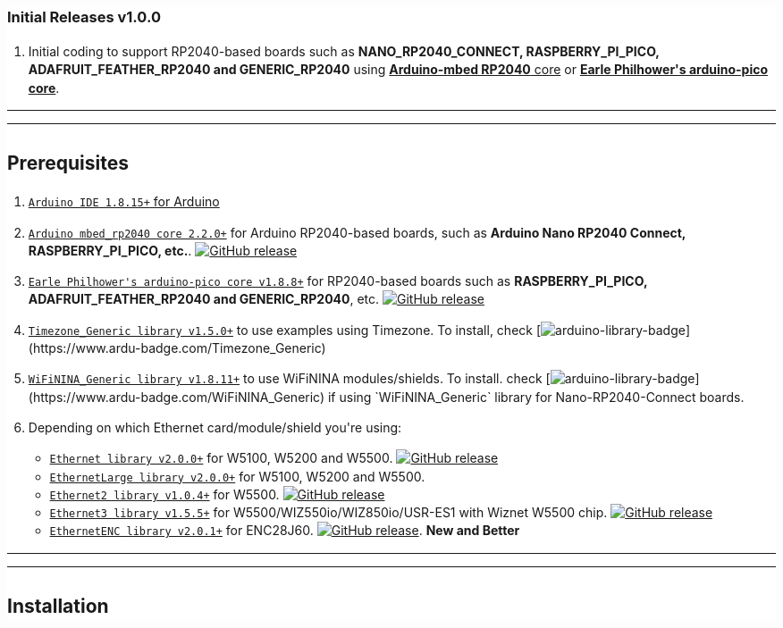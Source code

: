 ### Initial Releases v1.0.0

1. Initial coding to support RP2040-based boards such as **NANO_RP2040_CONNECT, RASPBERRY_PI_PICO, ADAFRUIT_FEATHER_RP2040 and GENERIC_RP2040** using [**Arduino-mbed RP2040** core](https://github.com/arduino/ArduinoCore-mbed) or [**Earle Philhower's arduino-pico core**](https://github.com/earlephilhower/arduino-pico).


---
---

## Prerequisites

1. [`Arduino IDE 1.8.15+` for Arduino](https://www.arduino.cc/en/Main/Software)
2. [`Arduino mbed_rp2040 core 2.2.0+`](https://github.com/arduino/ArduinoCore-mbed) for Arduino RP2040-based boards, such as **Arduino Nano RP2040 Connect, RASPBERRY_PI_PICO, etc.**. [![GitHub release](https://img.shields.io/github/release/arduino/ArduinoCore-mbed.svg)](https://github.com/arduino/ArduinoCore-mbed/releases/latest)
3. [`Earle Philhower's arduino-pico core v1.8.8+`](https://github.com/earlephilhower/arduino-pico) for RP2040-based boards such as **RASPBERRY_PI_PICO, ADAFRUIT_FEATHER_RP2040 and GENERIC_RP2040**, etc. [![GitHub release](https://img.shields.io/github/release/earlephilhower/arduino-pico.svg)](https://github.com/earlephilhower/arduino-pico/releases/latest)

4. [`Timezone_Generic library v1.5.0+`](https://github.com/khoih-prog/Timezone_Generic) to use examples using Timezone. To install, check [![arduino-library-badge](https://www.ardu-badge.com/badge/Timezone_Generic.svg?)](https://www.ardu-badge.com/Timezone_Generic)
5. [`WiFiNINA_Generic library v1.8.11+`](https://github.com/khoih-prog/WiFiNINA_Generic) to use WiFiNINA modules/shields. To install. check [![arduino-library-badge](https://www.ardu-badge.com/badge/WiFiNINA_Generic.svg?)](https://www.ardu-badge.com/WiFiNINA_Generic) if using `WiFiNINA_Generic` library for Nano-RP2040-Connect boards.

6. Depending on which Ethernet card/module/shield you're using:
   - [`Ethernet library v2.0.0+`](https://github.com/arduino-libraries/Ethernet) for W5100, W5200 and W5500.  [![GitHub release](https://img.shields.io/github/release/arduino-libraries/Ethernet.svg)](https://github.com/arduino-libraries/Ethernet/releases/latest)
   - [`EthernetLarge library v2.0.0+`](https://github.com/OPEnSLab-OSU/EthernetLarge) for W5100, W5200 and W5500.
   - [`Ethernet2 library v1.0.4+`](https://github.com/khoih-prog/Ethernet2) for W5500. [![GitHub release](https://img.shields.io/github/release/adafruit/Ethernet2.svg)](https://github.com/adafruit/Ethernet2/releases/latest)
   - [`Ethernet3 library v1.5.5+`](https://github.com/sstaub/Ethernet3) for W5500/WIZ550io/WIZ850io/USR-ES1 with Wiznet W5500 chip. [![GitHub release](https://img.shields.io/github/release/sstaub/Ethernet3.svg)](https://github.com/sstaub/Ethernet3/releases/latest)
   - [`EthernetENC library v2.0.1+`](https://github.com/jandrassy/EthernetENC) for ENC28J60. [![GitHub release](https://img.shields.io/github/release/jandrassy/EthernetENC.svg)](https://github.com/jandrassy/EthernetENC/releases/latest). **New and Better**

---
---

## Installation
